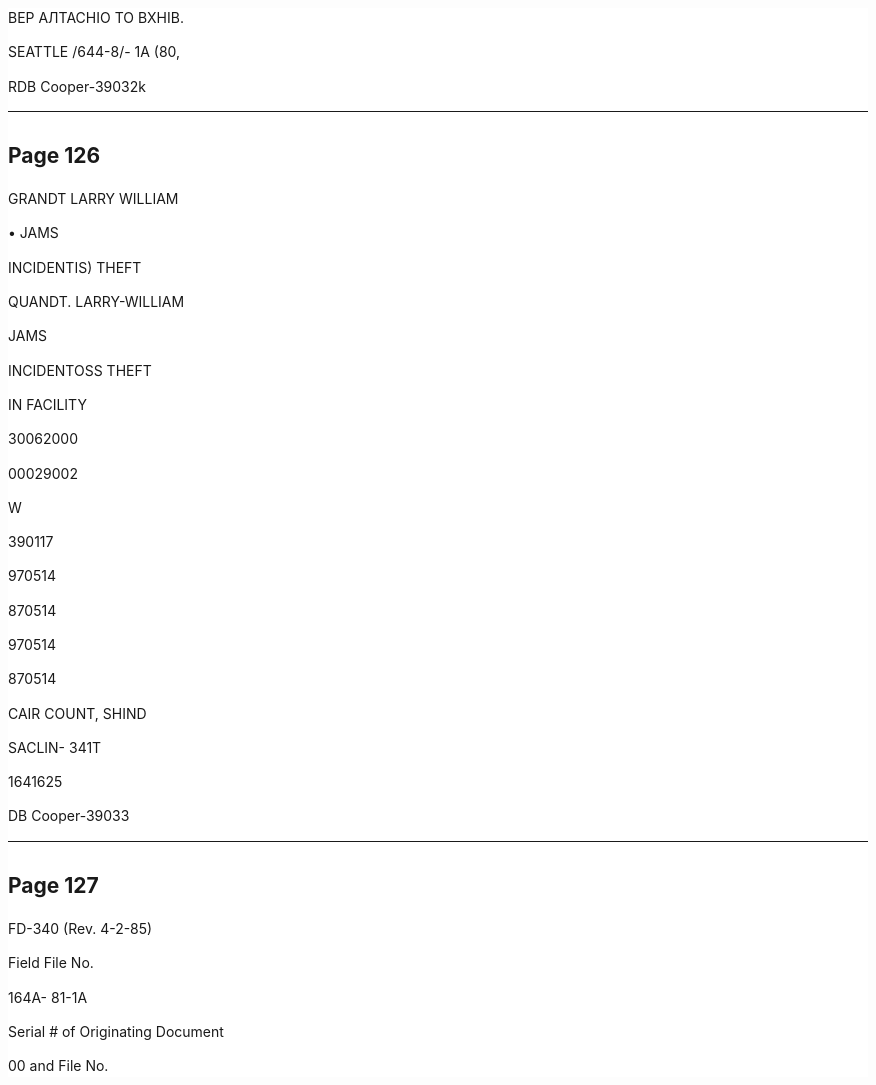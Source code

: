 ВЕР АЛТАСНІО ТО ВХНІВ.

SEATTLE /644-8/- 1A (80,

RDB Cooper-39032k

---

## Page 126

GRANDT LARRY WILLIAM

• JAMS

INCIDENTIS) THEFT

QUANDT. LARRY-WILLIAM

JAMS

INCIDENTOSS THEFT

IN FACILITY

30062000

00029002

W

390117

970514

870514

970514

870514

CAIR COUNT, SHIND

SACLIN- 341T

1641625

DB Cooper-39033

---

## Page 127

FD-340 (Rev. 4-2-85)

Field File No.

164A- 81-1A

Serial # of Originating Document

00 and File No.
